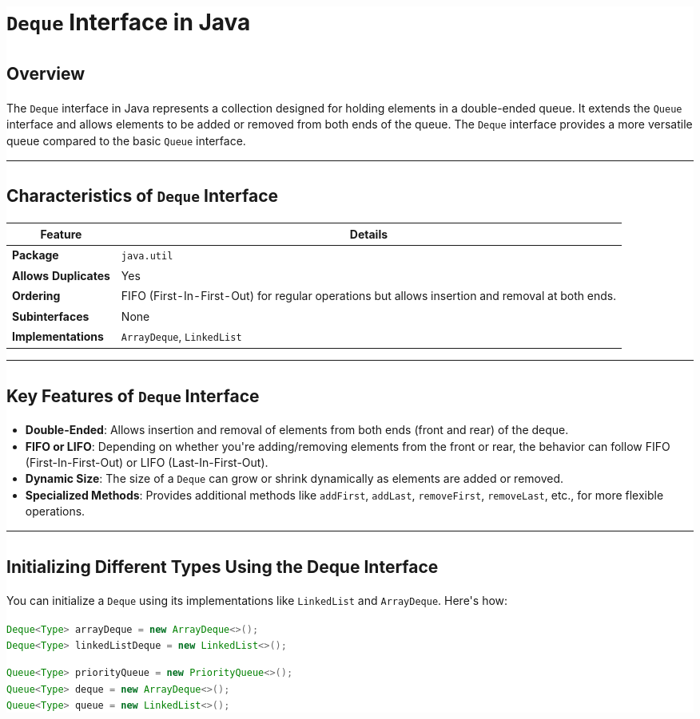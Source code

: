 # `Deque` Interface in Java

## Overview
The `Deque` interface in Java represents a collection designed for holding elements in a double-ended queue. It extends the `Queue` interface and allows elements to be added or removed from both ends of the queue. The `Deque` interface provides a more versatile queue compared to the basic `Queue` interface.

---

## Characteristics of `Deque` Interface

| **Feature**              | **Details**                                   |
|--------------------------|-----------------------------------------------|
| **Package**              | `java.util`                                  |
| **Allows Duplicates**    | Yes                                          |
| **Ordering**             | FIFO (First-In-First-Out) for regular operations but allows insertion and removal at both ends. |
| **Subinterfaces**        | None                                         |
| **Implementations**      | `ArrayDeque`, `LinkedList`                   |

---

## Key Features of `Deque` Interface

- **Double-Ended**: Allows insertion and removal of elements from both ends (front and rear) of the deque.
- **FIFO or LIFO**: Depending on whether you're adding/removing elements from the front or rear, the behavior can follow FIFO (First-In-First-Out) or LIFO (Last-In-First-Out).
- **Dynamic Size**: The size of a `Deque` can grow or shrink dynamically as elements are added or removed.
- **Specialized Methods**: Provides additional methods like `addFirst`, `addLast`, `removeFirst`, `removeLast`, etc., for more flexible operations.

---

## Initializing Different Types Using the Deque Interface

You can initialize a `Deque` using its implementations like `LinkedList` and `ArrayDeque`. Here's how:

```java
Deque<Type> arrayDeque = new ArrayDeque<>();
Deque<Type> linkedListDeque = new LinkedList<>();
```

```java
Queue<Type> priorityQueue = new PriorityQueue<>();
Queue<Type> deque = new ArrayDeque<>();
Queue<Type> queue = new LinkedList<>();
```
